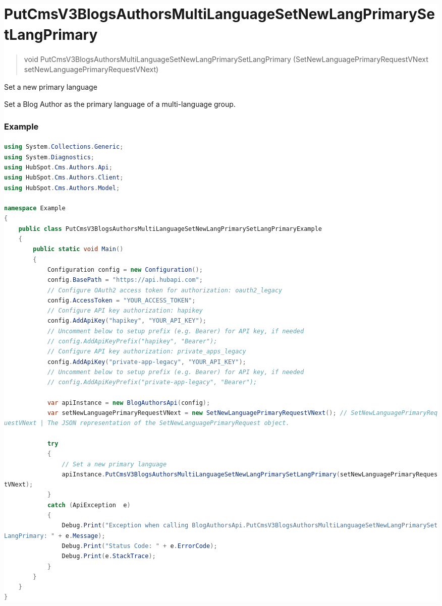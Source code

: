 <a id="putcmsv3blogsauthorsmultilanguagesetnewlangprimarysetlangprimary"></a>
# **PutCmsV3BlogsAuthorsMultiLanguageSetNewLangPrimarySetLangPrimary**
> void PutCmsV3BlogsAuthorsMultiLanguageSetNewLangPrimarySetLangPrimary (SetNewLanguagePrimaryRequestVNext setNewLanguagePrimaryRequestVNext)

Set a new primary language

Set a Blog Author as the primary language of a multi-language group.

### Example
```csharp
using System.Collections.Generic;
using System.Diagnostics;
using HubSpot.Cms.Authors.Api;
using HubSpot.Cms.Authors.Client;
using HubSpot.Cms.Authors.Model;

namespace Example
{
    public class PutCmsV3BlogsAuthorsMultiLanguageSetNewLangPrimarySetLangPrimaryExample
    {
        public static void Main()
        {
            Configuration config = new Configuration();
            config.BasePath = "https://api.hubapi.com";
            // Configure OAuth2 access token for authorization: oauth2_legacy
            config.AccessToken = "YOUR_ACCESS_TOKEN";
            // Configure API key authorization: hapikey
            config.AddApiKey("hapikey", "YOUR_API_KEY");
            // Uncomment below to setup prefix (e.g. Bearer) for API key, if needed
            // config.AddApiKeyPrefix("hapikey", "Bearer");
            // Configure API key authorization: private_apps_legacy
            config.AddApiKey("private-app-legacy", "YOUR_API_KEY");
            // Uncomment below to setup prefix (e.g. Bearer) for API key, if needed
            // config.AddApiKeyPrefix("private-app-legacy", "Bearer");

            var apiInstance = new BlogAuthorsApi(config);
            var setNewLanguagePrimaryRequestVNext = new SetNewLanguagePrimaryRequestVNext(); // SetNewLanguagePrimaryRequestVNext | The JSON representation of the SetNewLanguagePrimaryRequest object.

            try
            {
                // Set a new primary language
                apiInstance.PutCmsV3BlogsAuthorsMultiLanguageSetNewLangPrimarySetLangPrimary(setNewLanguagePrimaryRequestVNext);
            }
            catch (ApiException  e)
            {
                Debug.Print("Exception when calling BlogAuthorsApi.PutCmsV3BlogsAuthorsMultiLanguageSetNewLangPrimarySetLangPrimary: " + e.Message);
                Debug.Print("Status Code: " + e.ErrorCode);
                Debug.Print(e.StackTrace);
            }
        }
    }
}
```
